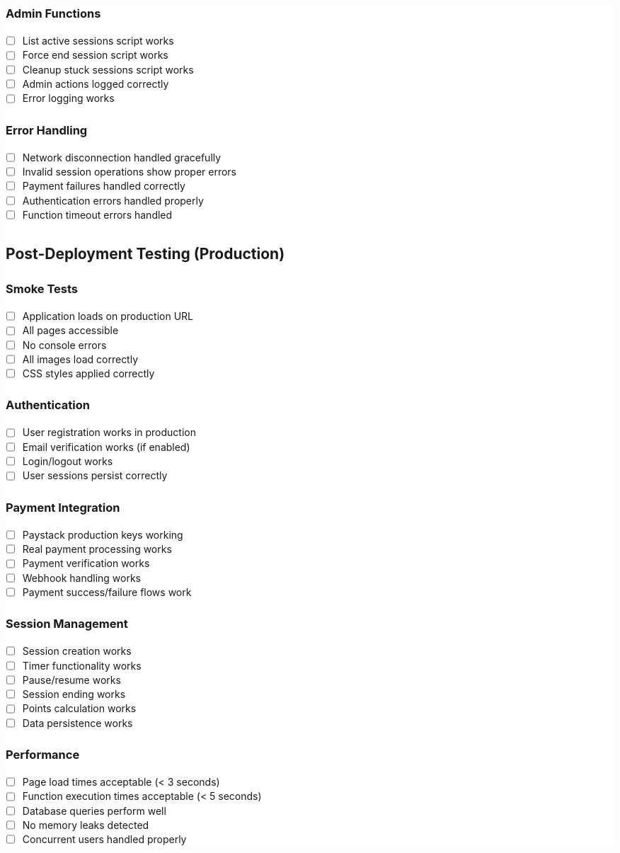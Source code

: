 ### Admin Functions
- [ ] List active sessions script works
- [ ] Force end session script works
- [ ] Cleanup stuck sessions script works
- [ ] Admin actions logged correctly
- [ ] Error logging works

### Error Handling
- [ ] Network disconnection handled gracefully
- [ ] Invalid session operations show proper errors
- [ ] Payment failures handled correctly
- [ ] Authentication errors handled properly
- [ ] Function timeout errors handled

## Post-Deployment Testing (Production)

### Smoke Tests
- [ ] Application loads on production URL
- [ ] All pages accessible
- [ ] No console errors
- [ ] All images load correctly
- [ ] CSS styles applied correctly

### Authentication
- [ ] User registration works in production
- [ ] Email verification works (if enabled)
- [ ] Login/logout works
- [ ] User sessions persist correctly

### Payment Integration
- [ ] Paystack production keys working
- [ ] Real payment processing works
- [ ] Payment verification works
- [ ] Webhook handling works
- [ ] Payment success/failure flows work

### Session Management
- [ ] Session creation works
- [ ] Timer functionality works
- [ ] Pause/resume works
- [ ] Session ending works
- [ ] Points calculation works
- [ ] Data persistence works

### Performance
- [ ] Page load times acceptable (< 3 seconds)
- [ ] Function execution times acceptable (< 5 seconds)
- [ ] Database queries perform well
- [ ] No memory leaks detected
- [ ] Concurrent users handled properly
